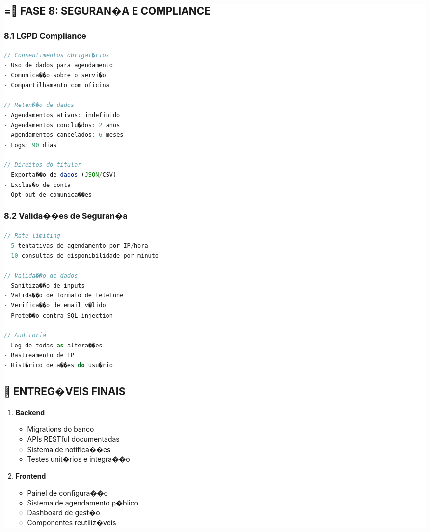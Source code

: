 ## = FASE 8: SEGURAN�A E COMPLIANCE

### 8.1 LGPD Compliance

```typescript
// Consentimentos obrigat�rios
- Uso de dados para agendamento
- Comunica��o sobre o servi�o
- Compartilhamento com oficina

// Reten��o de dados
- Agendamentos ativos: indefinido
- Agendamentos conclu�dos: 2 anos
- Agendamentos cancelados: 6 meses
- Logs: 90 dias

// Direitos do titular
- Exporta��o de dados (JSON/CSV)
- Exclus�o de conta
- Opt-out de comunica��es
```

### 8.2 Valida��es de Seguran�a

```typescript
// Rate limiting
- 5 tentativas de agendamento por IP/hora
- 10 consultas de disponibilidade por minuto

// Valida��o de dados
- Sanitiza��o de inputs
- Valida��o de formato de telefone
- Verifica��o de email v�lido
- Prote��o contra SQL injection

// Auditoria
- Log de todas as altera��es
- Rastreamento de IP
- Hist�rico de a��es do usu�rio
```

##  ENTREG�VEIS FINAIS

1. **Backend**
   - Migrations do banco
   - APIs RESTful documentadas
   - Sistema de notifica��es
   - Testes unit�rios e integra��o

2. **Frontend**
   - Painel de configura��o
   - Sistema de agendamento p�blico
   - Dashboard de gest�o
   - Componentes reutiliz�veis
